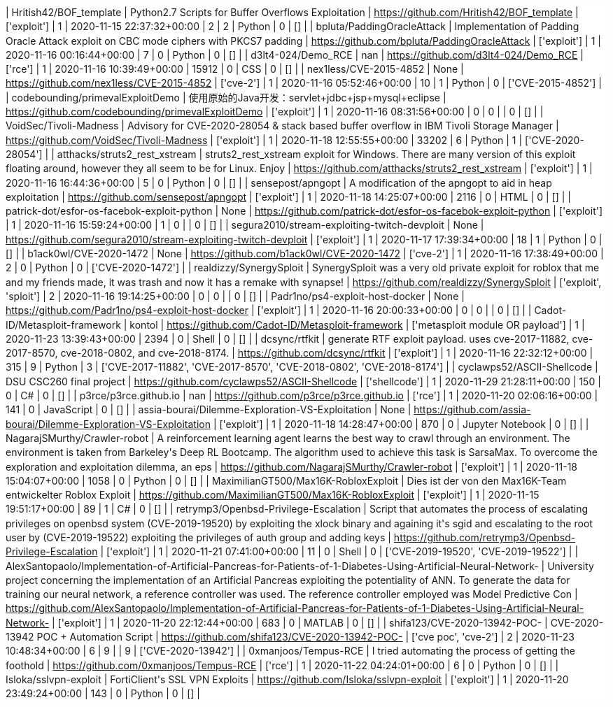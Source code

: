 | Hritish42/BOF_template | Python2.7 Scripts for Buffer Overflows Exploitation | https://github.com/Hritish42/BOF_template | ['exploit'] | 1 | 2020-11-15 22:37:32+00:00 | 2 | 2 | Python | 0 | [] |
| bpluta/PaddingOracleAttack | Implementation of Padding Oracle Attack exploit on CBC mode ciphers with PKCS7 padding | https://github.com/bpluta/PaddingOracleAttack | ['exploit'] | 1 | 2020-11-16 00:16:44+00:00 | 7 | 0 | Python | 0 | [] |
| d3lt4-024/Demo_RCE | nan | https://github.com/d3lt4-024/Demo_RCE | ['rce'] | 1 | 2020-11-16 10:39:49+00:00 | 15912 | 0 | CSS | 0 | [] |
| nex1less/CVE-2015-4852 | None | https://github.com/nex1less/CVE-2015-4852 | ['cve-2'] | 1 | 2020-11-16 05:52:46+00:00 | 10 | 1 | Python | 0 | ['CVE-2015-4852'] |
| codebounding/primevalExploitDemo | 使用原始的Java开发：servlet+jdbc+jsp+mysql+eclipse | https://github.com/codebounding/primevalExploitDemo | ['exploit'] | 1 | 2020-11-16 08:31:56+00:00 | 0 | 0 | | 0 | [] |
| VoidSec/Tivoli-Madness | Advisory for CVE-2020-28054 & stack based buffer overflow in IBM Tivoli Storage Manager | https://github.com/VoidSec/Tivoli-Madness | ['exploit'] | 1 | 2020-11-18 12:55:55+00:00 | 33202 | 6 | Python | 1 | ['CVE-2020-28054'] |
| atthacks/struts2_rest_xstream | struts2_rest_xstream exploit for Windows. There are many version of this exploit floating around, however they all seem to be for Linux. Enjoy | https://github.com/atthacks/struts2_rest_xstream | ['exploit'] | 1 | 2020-11-16 16:44:36+00:00 | 5 | 0 | Python | 0 | [] |
| sensepost/apngopt | A modification of the apngopt to aid in heap exploitation | https://github.com/sensepost/apngopt | ['exploit'] | 1 | 2020-11-18 14:25:07+00:00 | 2116 | 0 | HTML | 0 | [] |
| patrick-dot/esfor-os-facebok-exploit-python | None | https://github.com/patrick-dot/esfor-os-facebok-exploit-python | ['exploit'] | 1 | 2020-11-16 15:59:24+00:00 | 1 | 0 | | 0 | [] |
| segura2010/stream-exploiting-twitch-devploit | None | https://github.com/segura2010/stream-exploiting-twitch-devploit | ['exploit'] | 1 | 2020-11-17 17:39:34+00:00 | 18 | 1 | Python | 0 | [] |
| b1ack0wl/CVE-2020-1472 | None | https://github.com/b1ack0wl/CVE-2020-1472 | ['cve-2'] | 1 | 2020-11-16 17:38:49+00:00 | 2 | 0 | Python | 0 | ['CVE-2020-1472'] |
| realdizzy/SynergySploit | SynergySploit was a very old private exploit for roblox that me and my friends made, it was trash and now it has a remake with synapse! | https://github.com/realdizzy/SynergySploit | ['exploit', 'sploit'] | 2 | 2020-11-16 19:14:25+00:00 | 0 | 0 | | 0 | [] |
| Padr1no/ps4-exploit-host-docker | None | https://github.com/Padr1no/ps4-exploit-host-docker | ['exploit'] | 1 | 2020-11-16 20:00:33+00:00 | 0 | 0 | | 0 | [] |
| Cadot-ID/Metasploit-framework | kontol | https://github.com/Cadot-ID/Metasploit-framework | ['metasploit module OR payload'] | 1 | 2020-11-23 13:39:43+00:00 | 2394 | 0 | Shell | 0 | [] |
| dcsync/rtfkit | generate RTF exploit payload. uses cve-2017-11882, cve-2017-8570, cve-2018-0802, and cve-2018-8174. | https://github.com/dcsync/rtfkit | ['exploit'] | 1 | 2020-11-16 22:32:12+00:00 | 315 | 9 | Python | 3 | ['CVE-2017-11882', 'CVE-2017-8570', 'CVE-2018-0802', 'CVE-2018-8174'] |
| cyclawps52/ASCII-Shellcode | DSU CSC260 final project | https://github.com/cyclawps52/ASCII-Shellcode | ['shellcode'] | 1 | 2020-11-29 21:28:11+00:00 | 150 | 0 | C# | 0 | [] |
| p3rce/p3rce.github.io | nan | https://github.com/p3rce/p3rce.github.io | ['rce'] | 1 | 2020-11-20 02:06:16+00:00 | 141 | 0 | JavaScript | 0 | [] |
| assia-bourai/Dilemme-Exploration-VS-Exploitation | None | https://github.com/assia-bourai/Dilemme-Exploration-VS-Exploitation | ['exploit'] | 1 | 2020-11-18 14:28:47+00:00 | 870 | 0 | Jupyter Notebook | 0 | [] |
| NagarajSMurthy/Crawler-robot | A reinforcement learning agent learns the best way to crawl through an environment. The environment is taken from Barkeley's Deep RL Bootcamp. The algorithm used to achieve this task is SarsaMax. To overcome the exploration and exploitation dilemma, an eps | https://github.com/NagarajSMurthy/Crawler-robot | ['exploit'] | 1 | 2020-11-18 15:04:07+00:00 | 1058 | 0 | Python | 0 | [] |
| MaximilianGT500/Max16K-RobloxExploit | Dies ist der von den Max16K-Team entwickelter Roblox Exploit | https://github.com/MaximilianGT500/Max16K-RobloxExploit | ['exploit'] | 1 | 2020-11-15 19:51:17+00:00 | 89 | 1 | C# | 0 | [] |
| retrymp3/Openbsd-Privilege-Escalation | Script that automates the process of escalating privileges on openbsd system (CVE-2019-19520) by exploiting the xlock binary and againing it's sgid and escalating to the root user by (CVE-2019-19522) exploiting the privileges of auth group and adding keys | https://github.com/retrymp3/Openbsd-Privilege-Escalation | ['exploit'] | 1 | 2020-11-21 07:41:00+00:00 | 11 | 0 | Shell | 0 | ['CVE-2019-19520', 'CVE-2019-19522'] |
| AlexSantopaolo/Implementation-of-Artificial-Pancreas-for-Patients-of-1-Diabetes-Using-Artificial-Neural-Network- | University project concerning the implementation of an Artificial Pancreas exploiting the potentiality of ANN. To generate the data for training our neural network, a reference controller was used. The reference controller employed was Model Predictive Con | https://github.com/AlexSantopaolo/Implementation-of-Artificial-Pancreas-for-Patients-of-1-Diabetes-Using-Artificial-Neural-Network- | ['exploit'] | 1 | 2020-11-20 22:12:44+00:00 | 683 | 0 | MATLAB | 0 | [] |
| shifa123/CVE-2020-13942-POC- | CVE-2020-13942 POC + Automation Script | https://github.com/shifa123/CVE-2020-13942-POC- | ['cve poc', 'cve-2'] | 2 | 2020-11-23 10:48:34+00:00 | 6 | 9 | | 9 | ['CVE-2020-13942'] |
| 0xmanjoos/Tempus-RCE | I tried automating the process of getting the foothold | https://github.com/0xmanjoos/Tempus-RCE | ['rce'] | 1 | 2020-11-22 04:24:01+00:00 | 6 | 0 | Python | 0 | [] |
| Isloka/sslvpn-exploit | FortiClient's SSL VPN Exploits | https://github.com/Isloka/sslvpn-exploit | ['exploit'] | 1 | 2020-11-20 23:49:24+00:00 | 143 | 0 | Python | 0 | [] |